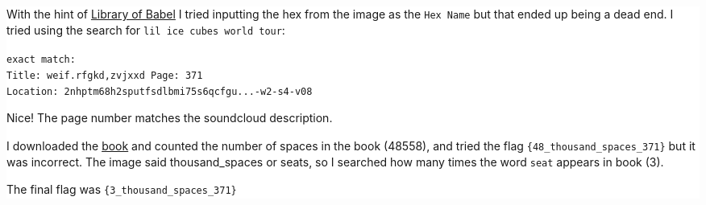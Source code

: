 With the hint of [Library of Babel](https://libraryofbabel.info) I tried inputting the hex from the image as the `Hex Name` but that ended up being a dead end. I tried using the search for `lil ice cubes world tour`:

```plaintext
exact match:
Title: weif.rfgkd,zvjxxd Page: 371
Location: 2nhptm68h2sputfsdlbmi75s6qcfgu...-w2-s4-v08
```

Nice! The page number matches the soundcloud description.

I downloaded the [book](https://libraryofbabel.info/bookmark.cgi?weif.rfgkd,zvjxxd371:1) and counted the number of spaces in the book (48558), and tried the flag `{48_thousand_spaces_371}` but it was incorrect. The image said thousand_spaces or seats, so I searched how many times the word `seat` appears in book (3).

The final flag was `{3_thousand_spaces_371}`
